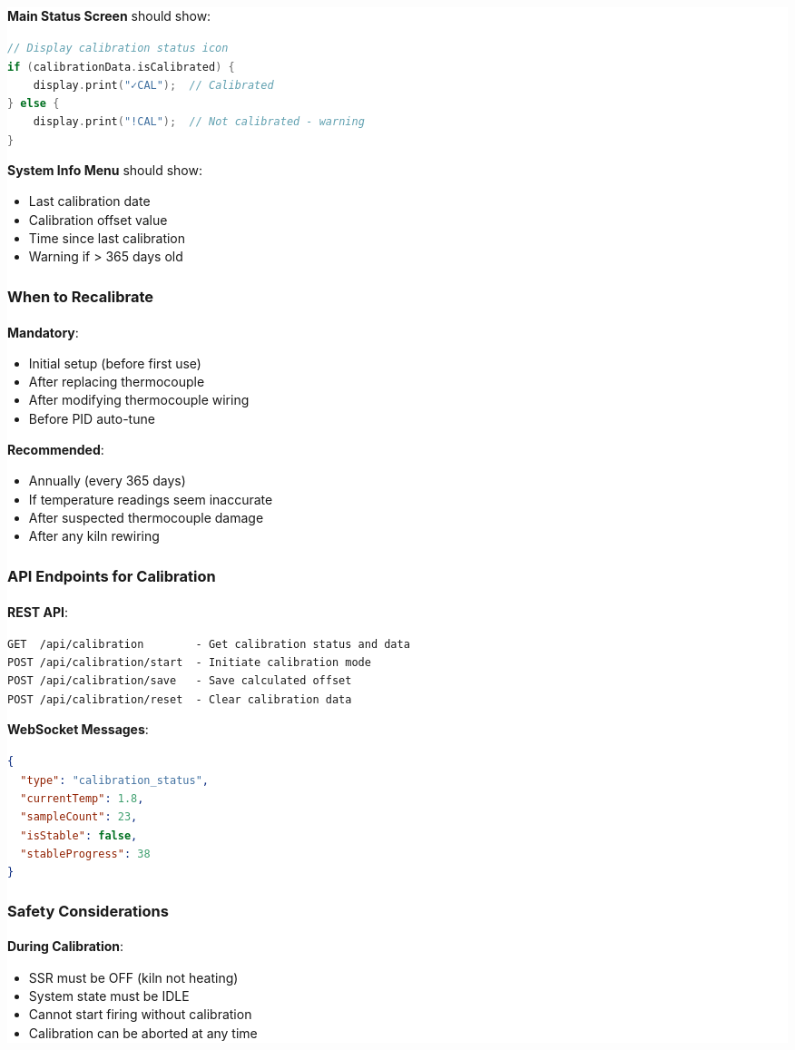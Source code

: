 **Main Status Screen** should show:
```cpp
// Display calibration status icon
if (calibrationData.isCalibrated) {
    display.print("✓CAL");  // Calibrated
} else {
    display.print("!CAL");  // Not calibrated - warning
}
```

**System Info Menu** should show:
- Last calibration date
- Calibration offset value
- Time since last calibration
- Warning if > 365 days old

### When to Recalibrate

**Mandatory**:
- Initial setup (before first use)
- After replacing thermocouple
- After modifying thermocouple wiring
- Before PID auto-tune

**Recommended**:
- Annually (every 365 days)
- If temperature readings seem inaccurate
- After suspected thermocouple damage
- After any kiln rewiring

### API Endpoints for Calibration

**REST API**:
```
GET  /api/calibration        - Get calibration status and data
POST /api/calibration/start  - Initiate calibration mode
POST /api/calibration/save   - Save calculated offset
POST /api/calibration/reset  - Clear calibration data
```

**WebSocket Messages**:
```json
{
  "type": "calibration_status",
  "currentTemp": 1.8,
  "sampleCount": 23,
  "isStable": false,
  "stableProgress": 38
}
```

### Safety Considerations

**During Calibration**:
- SSR must be OFF (kiln not heating)
- System state must be IDLE
- Cannot start firing without calibration
- Calibration can be aborted at any time
